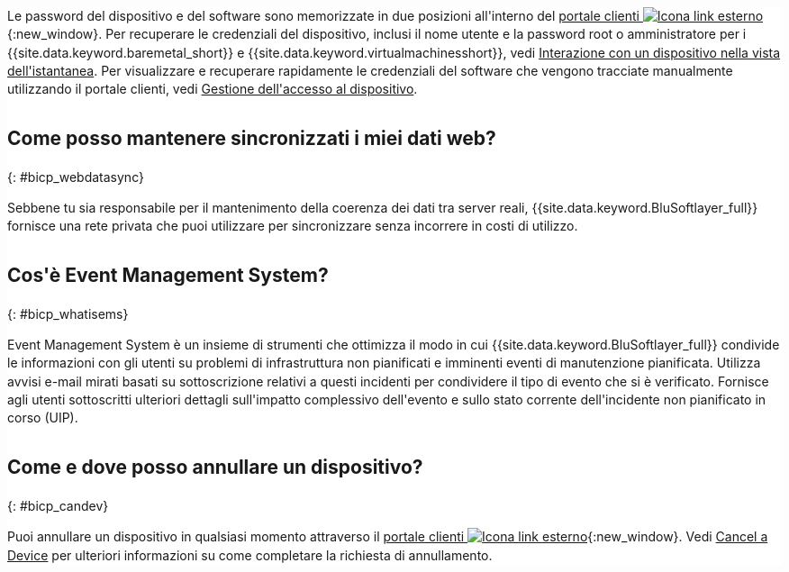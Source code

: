 Le password del dispositivo e del software sono memorizzate in due posizioni all'interno del [portale clienti ![Icona link esterno](../icons/launch-glyph.svg)](https://control.softlayer.com/){:new_window}. Per recuperare le credenziali del dispositivo, inclusi il nome utente e la password root o amministratore per i {{site.data.keyword.baremetal_short}} e {{site.data.keyword.virtualmachinesshort}}, vedi [Interazione con un dispositivo nella vista dell'istantanea](/docs/vsi/vsi_interact_device_snapshot_view.html). Per visualizzare e recuperare rapidamente le credenziali del software che vengono tracciate manualmente utilizzando il portale clienti, vedi [Gestione dell'accesso al dispositivo](/docs/vsi/vsi_device_access.html).

## Come posso mantenere sincronizzati i miei dati web?
{: #bicp_webdatasync}

Sebbene tu sia responsabile per il mantenimento della coerenza dei dati tra server reali, {{site.data.keyword.BluSoftlayer_full}} fornisce una rete privata che puoi utilizzare per sincronizzare senza incorrere in costi di utilizzo.


## Cos'è Event Management System?
{: #bicp_whatisems}

Event Management System è un insieme di strumenti che ottimizza il modo in cui {{site.data.keyword.BluSoftlayer_full}} condivide le informazioni con gli utenti su problemi di infrastruttura non pianificati e imminenti eventi di manutenzione pianificata. Utilizza avvisi e-mail mirati basati su sottoscrizione relativi a questi incidenti per condividere il tipo di evento che si è verificato. Fornisce agli utenti sottoscritti ulteriori dettagli sull'impatto complessivo dell'evento e sullo stato corrente dell'incidente non pianificato in corso (UIP).

## Come e dove posso annullare un dispositivo?
{: #bicp_candev}

Puoi annullare un dispositivo in qualsiasi momento attraverso il [portale clienti ![Icona link esterno](../icons/launch-glyph.svg)](https://control.softlayer.com/){:new_window}. Vedi [Cancel a Device](/docs/vsi/vsi_managing.html) per ulteriori informazioni su come completare la richiesta di annullamento.
